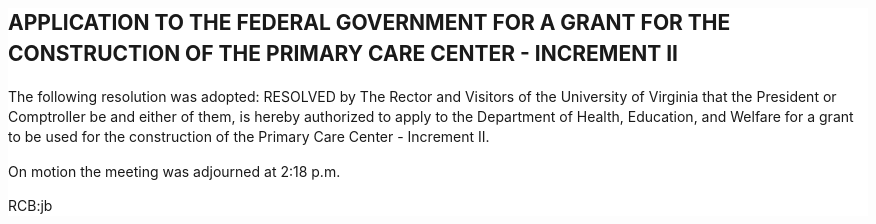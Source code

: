 APPLICATION TO THE FEDERAL GOVERNMENT FOR A GRANT FOR THE CONSTRUCTION OF THE PRIMARY CARE CENTER - INCREMENT II
----------------------------------------------------------------------------------------------------------------

The following resolution was adopted: RESOLVED by The Rector and Visitors of the University of Virginia that the President or Comptroller be and either of them, is hereby authorized to apply to the Department of Health, Education, and Welfare for a grant to be used for the construction of the Primary Care Center - Increment II.

On motion the meeting was adjourned at 2:18 p.m.

RCB:jb